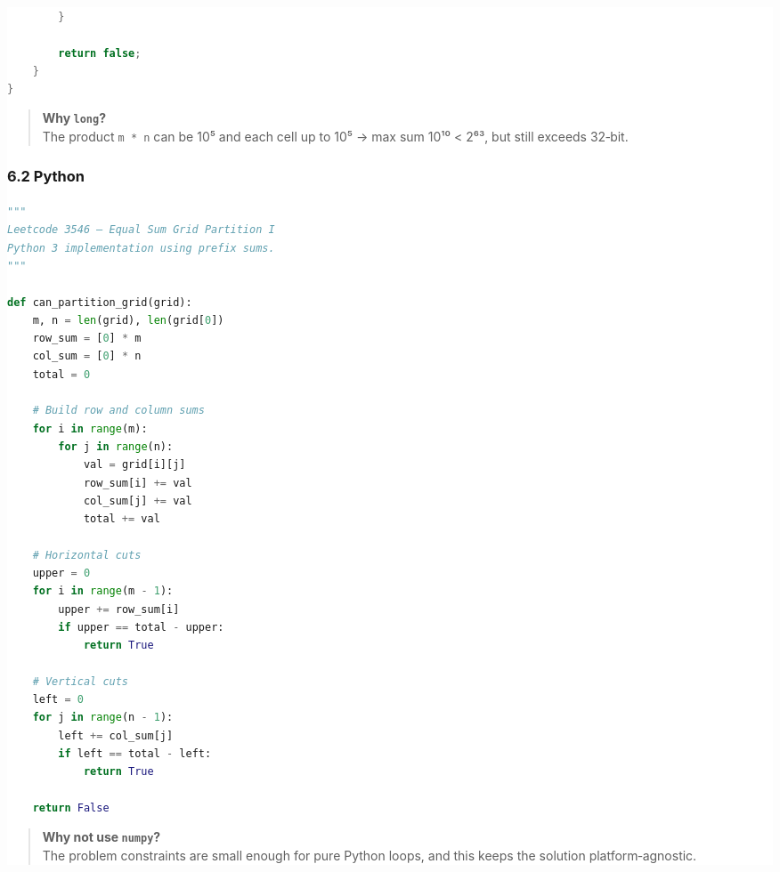 ```java
        }

        return false;
    }
}
```

> **Why `long`?**  
> The product `m * n` can be 10⁵ and each cell up to 10⁵ → max sum 10¹⁰ < 2⁶³, but still exceeds 32‑bit.

### 6.2 Python

```python
"""
Leetcode 3546 – Equal Sum Grid Partition I
Python 3 implementation using prefix sums.
"""

def can_partition_grid(grid):
    m, n = len(grid), len(grid[0])
    row_sum = [0] * m
    col_sum = [0] * n
    total = 0

    # Build row and column sums
    for i in range(m):
        for j in range(n):
            val = grid[i][j]
            row_sum[i] += val
            col_sum[j] += val
            total += val

    # Horizontal cuts
    upper = 0
    for i in range(m - 1):
        upper += row_sum[i]
        if upper == total - upper:
            return True

    # Vertical cuts
    left = 0
    for j in range(n - 1):
        left += col_sum[j]
        if left == total - left:
            return True

    return False
```

> **Why not use `numpy`?**  
> The problem constraints are small enough for pure Python loops, and this keeps the solution platform‑agnostic.
